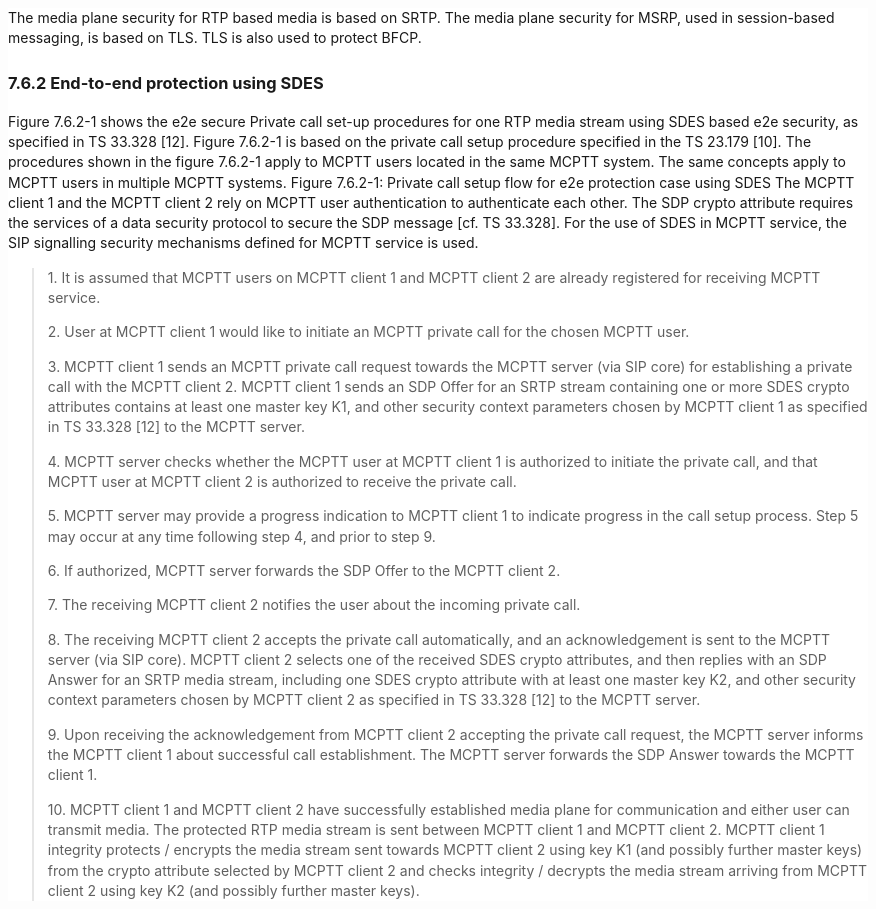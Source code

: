 The media plane security for RTP based media is based on SRTP. The media plane
security for MSRP, used in session-based messaging, is based on TLS. TLS is
also used to protect BFCP.
### 7.6.2 End-to-end protection using SDES
Figure 7.6.2-1 shows the e2e secure Private call set-up procedures for one RTP
media stream using SDES based e2e security, as specified in TS 33.328 [12].
Figure 7.6.2-1 is based on the private call setup procedure specified in the
TS 23.179 [10]. The procedures shown in the figure 7.6.2-1 apply to MCPTT
users located in the same MCPTT system. The same concepts apply to MCPTT users
in multiple MCPTT systems.
Figure 7.6.2-1: Private call setup flow for e2e protection case using SDES
The MCPTT client 1 and the MCPTT client 2 rely on MCPTT user authentication to
authenticate each other. The SDP crypto attribute requires the services of a
data security protocol to secure the SDP message [cf. TS 33.328]. For the use
of SDES in MCPTT service, the SIP signalling security mechanisms defined for
MCPTT service is used.
> 1\. It is assumed that MCPTT users on MCPTT client 1 and MCPTT client 2 are
> already registered for receiving MCPTT service.
>
> 2\. User at MCPTT client 1 would like to initiate an MCPTT private call for
> the chosen MCPTT user.
>
> 3\. MCPTT client 1 sends an MCPTT private call request towards the MCPTT
> server (via SIP core) for establishing a private call with the MCPTT client
> 2. MCPTT client 1 sends an SDP Offer for an SRTP stream containing one or
> more SDES crypto attributes contains at least one master key K1, and other
> security context parameters chosen by MCPTT client 1 as specified in TS
> 33.328 [12] to the MCPTT server.
>
> 4\. MCPTT server checks whether the MCPTT user at MCPTT client 1 is
> authorized to initiate the private call, and that MCPTT user at MCPTT client
> 2 is authorized to receive the private call.
>
> 5\. MCPTT server may provide a progress indication to MCPTT client 1 to
> indicate progress in the call setup process. Step 5 may occur at any time
> following step 4, and prior to step 9.
>
> 6\. If authorized, MCPTT server forwards the SDP Offer to the MCPTT client
> 2.
>
> 7\. The receiving MCPTT client 2 notifies the user about the incoming
> private call.
>
> 8\. The receiving MCPTT client 2 accepts the private call automatically, and
> an acknowledgement is sent to the MCPTT server (via SIP core). MCPTT client
> 2 selects one of the received SDES crypto attributes, and then replies with
> an SDP Answer for an SRTP media stream, including one SDES crypto attribute
> with at least one master key K2, and other security context parameters
> chosen by MCPTT client 2 as specified in TS 33.328 [12] to the MCPTT server.
>
> 9\. Upon receiving the acknowledgement from MCPTT client 2 accepting the
> private call request, the MCPTT server informs the MCPTT client 1 about
> successful call establishment. The MCPTT server forwards the SDP Answer
> towards the MCPTT client 1.
>
> 10\. MCPTT client 1 and MCPTT client 2 have successfully established media
> plane for communication and either user can transmit media. The protected
> RTP media stream is sent between MCPTT client 1 and MCPTT client 2. MCPTT
> client 1 integrity protects / encrypts the media stream sent towards MCPTT
> client 2 using key K1 (and possibly further master keys) from the crypto
> attribute selected by MCPTT client 2 and checks integrity / decrypts the
> media stream arriving from MCPTT client 2 using key K2 (and possibly further
> master keys).